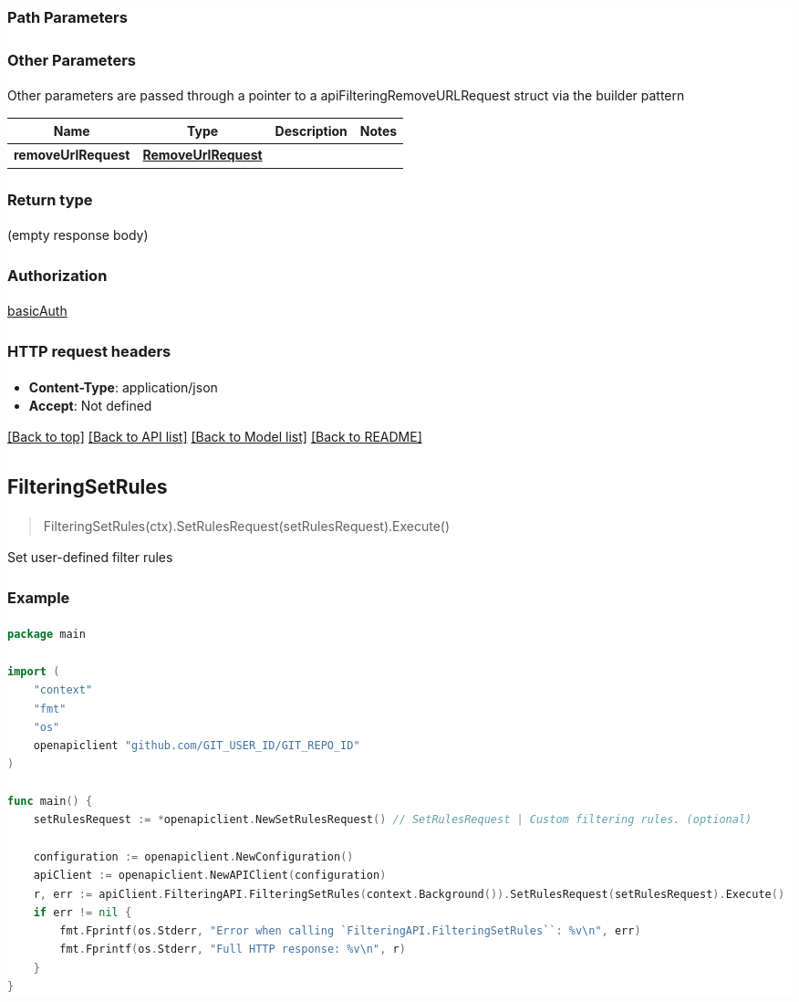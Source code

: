 ```go
```

### Path Parameters



### Other Parameters

Other parameters are passed through a pointer to a apiFilteringRemoveURLRequest struct via the builder pattern


Name | Type | Description  | Notes
------------- | ------------- | ------------- | -------------
 **removeUrlRequest** | [**RemoveUrlRequest**](RemoveUrlRequest.md) |  | 

### Return type

 (empty response body)

### Authorization

[basicAuth](../README.md#basicAuth)

### HTTP request headers

- **Content-Type**: application/json
- **Accept**: Not defined

[[Back to top]](#) [[Back to API list]](../README.md#documentation-for-api-endpoints)
[[Back to Model list]](../README.md#documentation-for-models)
[[Back to README]](../README.md)


## FilteringSetRules

> FilteringSetRules(ctx).SetRulesRequest(setRulesRequest).Execute()

Set user-defined filter rules

### Example

```go
package main

import (
	"context"
	"fmt"
	"os"
	openapiclient "github.com/GIT_USER_ID/GIT_REPO_ID"
)

func main() {
	setRulesRequest := *openapiclient.NewSetRulesRequest() // SetRulesRequest | Custom filtering rules. (optional)

	configuration := openapiclient.NewConfiguration()
	apiClient := openapiclient.NewAPIClient(configuration)
	r, err := apiClient.FilteringAPI.FilteringSetRules(context.Background()).SetRulesRequest(setRulesRequest).Execute()
	if err != nil {
		fmt.Fprintf(os.Stderr, "Error when calling `FilteringAPI.FilteringSetRules``: %v\n", err)
		fmt.Fprintf(os.Stderr, "Full HTTP response: %v\n", r)
	}
}
```

